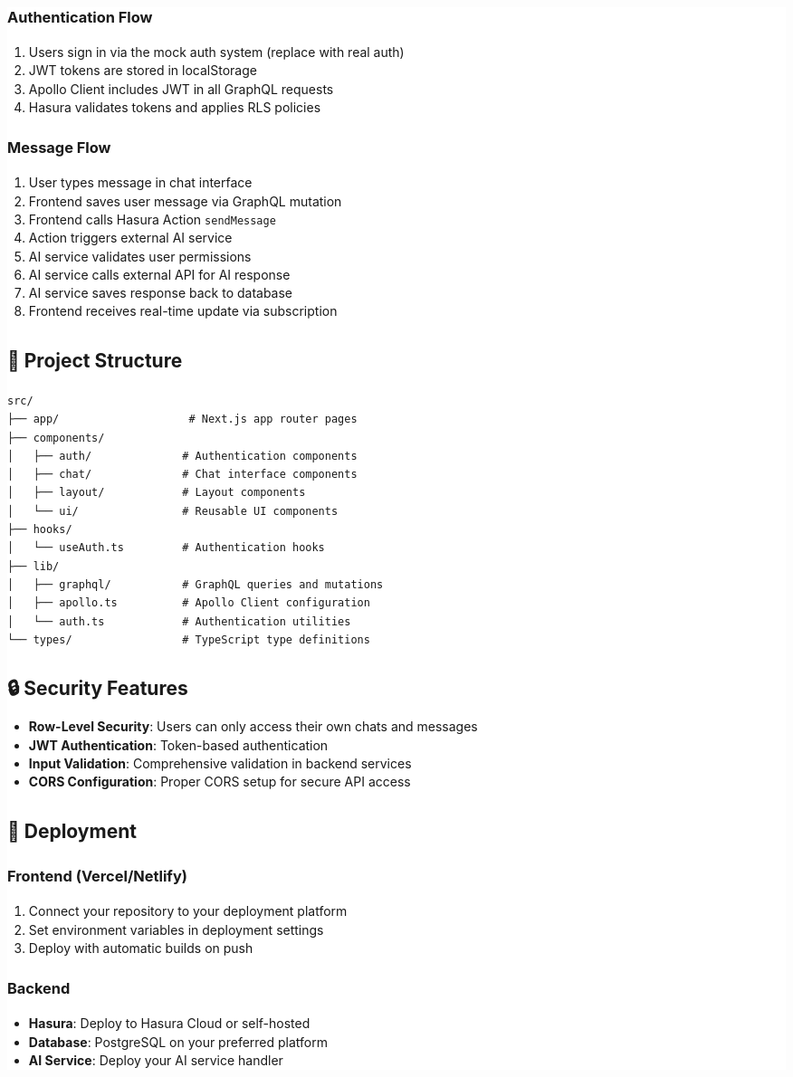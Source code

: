 ### Authentication Flow
1. Users sign in via the mock auth system (replace with real auth)
2. JWT tokens are stored in localStorage
3. Apollo Client includes JWT in all GraphQL requests
4. Hasura validates tokens and applies RLS policies

### Message Flow
1. User types message in chat interface
2. Frontend saves user message via GraphQL mutation
3. Frontend calls Hasura Action `sendMessage`
4. Action triggers external AI service
5. AI service validates user permissions
6. AI service calls external API for AI response
7. AI service saves response back to database
8. Frontend receives real-time update via subscription

## 📁 Project Structure

```
src/
├── app/                    # Next.js app router pages
├── components/
│   ├── auth/              # Authentication components
│   ├── chat/              # Chat interface components
│   ├── layout/            # Layout components
│   └── ui/                # Reusable UI components
├── hooks/
│   └── useAuth.ts         # Authentication hooks
├── lib/
│   ├── graphql/           # GraphQL queries and mutations
│   ├── apollo.ts          # Apollo Client configuration
│   └── auth.ts            # Authentication utilities
└── types/                 # TypeScript type definitions
```

## 🔒 Security Features

- **Row-Level Security**: Users can only access their own chats and messages
- **JWT Authentication**: Token-based authentication
- **Input Validation**: Comprehensive validation in backend services
- **CORS Configuration**: Proper CORS setup for secure API access

## 🚀 Deployment

### Frontend (Vercel/Netlify)
1. Connect your repository to your deployment platform
2. Set environment variables in deployment settings
3. Deploy with automatic builds on push

### Backend
- **Hasura**: Deploy to Hasura Cloud or self-hosted
- **Database**: PostgreSQL on your preferred platform
- **AI Service**: Deploy your AI service handler
